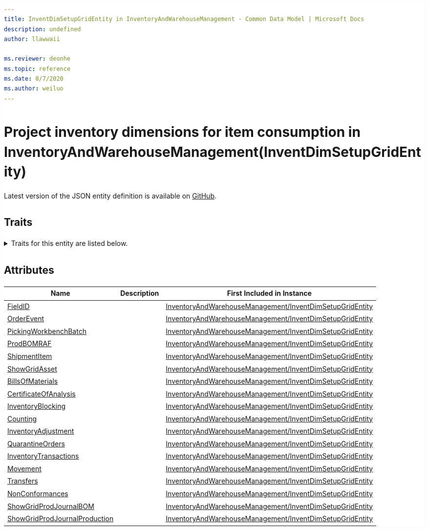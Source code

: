 ```yaml
---
title: InventDimSetupGridEntity in InventoryAndWarehouseManagement - Common Data Model | Microsoft Docs
description: undefined
author: llawwaii

ms.reviewer: deonhe
ms.topic: reference
ms.date: 8/7/2020
ms.author: weiluo
---
```


# Project inventory dimensions for item consumption in InventoryAndWarehouseManagement(InventDimSetupGridEntity)

  
 Latest version of the JSON entity definition is available on <a href="https://github.com/Microsoft/CDM/tree/master/schemaDocuments/core/operationsCommon/Entities/SupplyChain/InventoryAndWarehouseManagement/InventDimSetupGridEntity.cdm.json" target="_blank">GitHub</a>.  

## Traits

<details><summary>Traits for this entity are listed below.  
</summary></details>

## Attributes

|Name|Description|First Included in Instance|
|---|---|---|
|[FieldID](#FieldID)||<a href="InventDimSetupGridEntity.md" target="_blank">InventoryAndWarehouseManagement/InventDimSetupGridEntity</a>|
|[OrderEvent](#OrderEvent)||<a href="InventDimSetupGridEntity.md" target="_blank">InventoryAndWarehouseManagement/InventDimSetupGridEntity</a>|
|[PickingWorkbenchBatch](#PickingWorkbenchBatch)||<a href="InventDimSetupGridEntity.md" target="_blank">InventoryAndWarehouseManagement/InventDimSetupGridEntity</a>|
|[ProdBOMRAF](#ProdBOMRAF)||<a href="InventDimSetupGridEntity.md" target="_blank">InventoryAndWarehouseManagement/InventDimSetupGridEntity</a>|
|[ShipmentItem](#ShipmentItem)||<a href="InventDimSetupGridEntity.md" target="_blank">InventoryAndWarehouseManagement/InventDimSetupGridEntity</a>|
|[ShowGridAsset](#ShowGridAsset)||<a href="InventDimSetupGridEntity.md" target="_blank">InventoryAndWarehouseManagement/InventDimSetupGridEntity</a>|
|[BillsOfMaterials](#BillsOfMaterials)||<a href="InventDimSetupGridEntity.md" target="_blank">InventoryAndWarehouseManagement/InventDimSetupGridEntity</a>|
|[CertificateOfAnalysis](#CertificateOfAnalysis)||<a href="InventDimSetupGridEntity.md" target="_blank">InventoryAndWarehouseManagement/InventDimSetupGridEntity</a>|
|[InventoryBlocking](#InventoryBlocking)||<a href="InventDimSetupGridEntity.md" target="_blank">InventoryAndWarehouseManagement/InventDimSetupGridEntity</a>|
|[Counting](#Counting)||<a href="InventDimSetupGridEntity.md" target="_blank">InventoryAndWarehouseManagement/InventDimSetupGridEntity</a>|
|[InventoryAdjustment](#InventoryAdjustment)||<a href="InventDimSetupGridEntity.md" target="_blank">InventoryAndWarehouseManagement/InventDimSetupGridEntity</a>|
|[QuarantineOrders](#QuarantineOrders)||<a href="InventDimSetupGridEntity.md" target="_blank">InventoryAndWarehouseManagement/InventDimSetupGridEntity</a>|
|[InventoryTransactions](#InventoryTransactions)||<a href="InventDimSetupGridEntity.md" target="_blank">InventoryAndWarehouseManagement/InventDimSetupGridEntity</a>|
|[Movement](#Movement)||<a href="InventDimSetupGridEntity.md" target="_blank">InventoryAndWarehouseManagement/InventDimSetupGridEntity</a>|
|[Transfers](#Transfers)||<a href="InventDimSetupGridEntity.md" target="_blank">InventoryAndWarehouseManagement/InventDimSetupGridEntity</a>|
|[NonConformances](#NonConformances)||<a href="InventDimSetupGridEntity.md" target="_blank">InventoryAndWarehouseManagement/InventDimSetupGridEntity</a>|
|[ShowGridProdJournalBOM](#ShowGridProdJournalBOM)||<a href="InventDimSetupGridEntity.md" target="_blank">InventoryAndWarehouseManagement/InventDimSetupGridEntity</a>|
|[ShowGridProdJournalProduction](#ShowGridProdJournalProduction)||<a href="InventDimSetupGridEntity.md" target="_blank">InventoryAndWarehouseManagement/InventDimSetupGridEntity</a>|